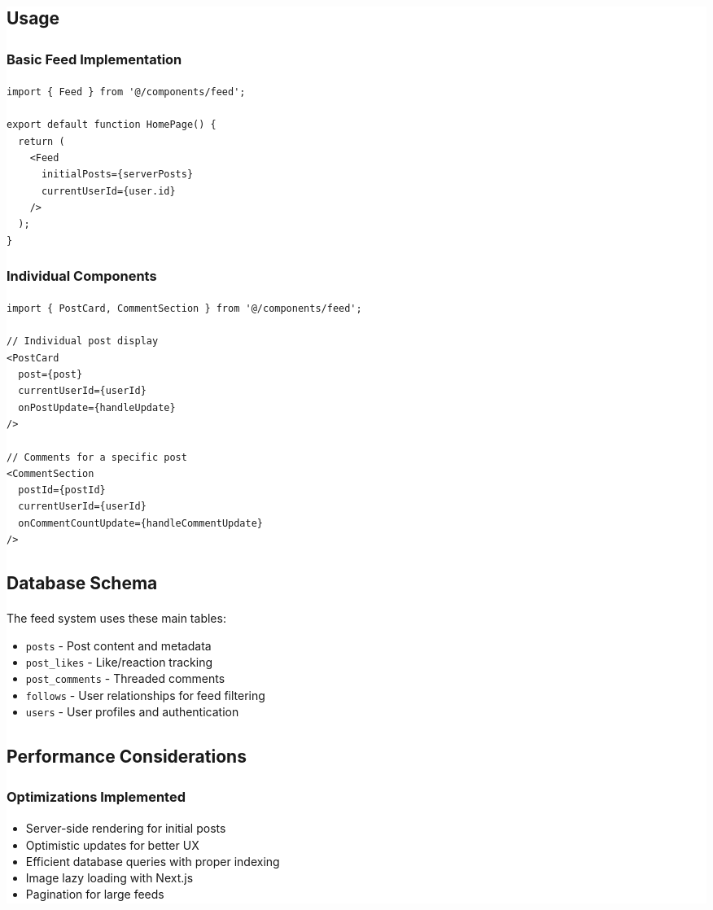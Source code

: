 ## Usage

### Basic Feed Implementation
```tsx
import { Feed } from '@/components/feed';

export default function HomePage() {
  return (
    <Feed 
      initialPosts={serverPosts} 
      currentUserId={user.id} 
    />
  );
}
```

### Individual Components
```tsx
import { PostCard, CommentSection } from '@/components/feed';

// Individual post display
<PostCard 
  post={post} 
  currentUserId={userId}
  onPostUpdate={handleUpdate}
/>

// Comments for a specific post
<CommentSection 
  postId={postId}
  currentUserId={userId}
  onCommentCountUpdate={handleCommentUpdate}
/>
```

## Database Schema

The feed system uses these main tables:
- `posts` - Post content and metadata
- `post_likes` - Like/reaction tracking
- `post_comments` - Threaded comments
- `follows` - User relationships for feed filtering
- `users` - User profiles and authentication

## Performance Considerations

### Optimizations Implemented
- Server-side rendering for initial posts
- Optimistic updates for better UX
- Efficient database queries with proper indexing
- Image lazy loading with Next.js
- Pagination for large feeds
